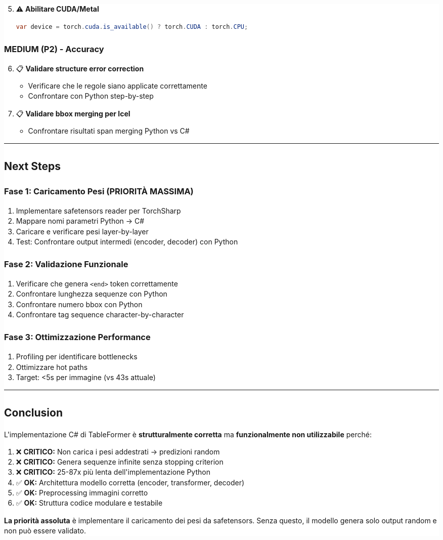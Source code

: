 5. ⚠️ **Abilitare CUDA/Metal**
   ```csharp
   var device = torch.cuda.is_available() ? torch.CUDA : torch.CPU;
   ```

### MEDIUM (P2) - Accuracy

6. 📋 **Validare structure error correction**
   - Verificare che le regole siano applicate correttamente
   - Confrontare con Python step-by-step

7. 📋 **Validare bbox merging per lcel**
   - Confrontare risultati span merging Python vs C#

---

## Next Steps

### Fase 1: Caricamento Pesi (PRIORITÀ MASSIMA)
1. Implementare safetensors reader per TorchSharp
2. Mappare nomi parametri Python → C#
3. Caricare e verificare pesi layer-by-layer
4. Test: Confrontare output intermedi (encoder, decoder) con Python

### Fase 2: Validazione Funzionale
1. Verificare che genera `<end>` token correttamente
2. Confrontare lunghezza sequenze con Python
3. Confrontare numero bbox con Python
4. Confrontare tag sequence character-by-character

### Fase 3: Ottimizzazione Performance
1. Profiling per identificare bottlenecks
2. Ottimizzare hot paths
3. Target: <5s per immagine (vs 43s attuale)

---

## Conclusion

L'implementazione C# di TableFormer è **strutturalmente corretta** ma **funzionalmente non utilizzabile** perché:

1. ❌ **CRITICO:** Non carica i pesi addestrati → predizioni random
2. ❌ **CRITICO:** Genera sequenze infinite senza stopping criterion
3. ❌ **CRITICO:** 25-87x più lenta dell'implementazione Python
4. ✅ **OK:** Architettura modello corretta (encoder, transformer, decoder)
5. ✅ **OK:** Preprocessing immagini corretto
6. ✅ **OK:** Struttura codice modulare e testabile

**La priorità assoluta** è implementare il caricamento dei pesi da safetensors. Senza questo, il modello genera solo output random e non può essere validato.
